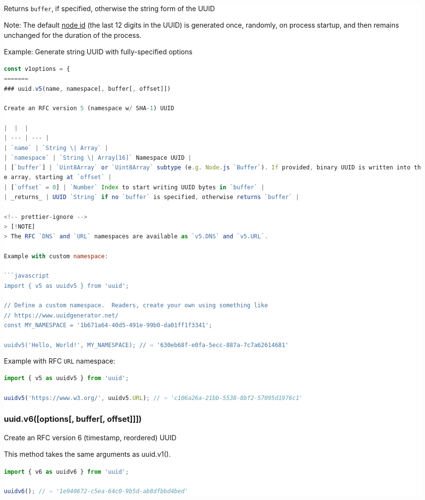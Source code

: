 Returns `buffer`, if specified, otherwise the string form of the UUID

Note: The default [node id](https://tools.ietf.org/html/rfc4122#section-4.1.6) (the last 12 digits in the UUID) is generated once, randomly, on process startup, and then remains unchanged for the duration of the process.

Example: Generate string UUID with fully-specified options

```javascript
const v1options = {
=======
### uuid.v5(name, namespace[, buffer[, offset]])

Create an RFC version 5 (namespace w/ SHA-1) UUID

|  |  |
| --- | --- |
| `name` | `String \| Array` |
| `namespace` | `String \| Array[16]` Namespace UUID |
| [`buffer`] | `Uint8Array` or `Uint8Array` subtype (e.g. Node.js `Buffer`). If provided, binary UUID is written into the array, starting at `offset` |
| [`offset` = 0] | `Number` Index to start writing UUID bytes in `buffer` |
| _returns_ | UUID `String` if no `buffer` is specified, otherwise returns `buffer` |

<!-- prettier-ignore -->
> [!NOTE]
> The RFC `DNS` and `URL` namespaces are available as `v5.DNS` and `v5.URL`.

Example with custom namespace:

```javascript
import { v5 as uuidv5 } from 'uuid';

// Define a custom namespace.  Readers, create your own using something like
// https://www.uuidgenerator.net/
const MY_NAMESPACE = '1b671a64-40d5-491e-99b0-da01ff1f3341';

uuidv5('Hello, World!', MY_NAMESPACE); // ⇨ '630eb68f-e0fa-5ecc-887a-7c7a62614681'
```

Example with RFC `URL` namespace:

```javascript
import { v5 as uuidv5 } from 'uuid';

uuidv5('https://www.w3.org/', uuidv5.URL); // ⇨ 'c106a26a-21bb-5538-8bf2-57095d1976c1'
```

### uuid.v6([options[, buffer[, offset]]])

Create an RFC version 6 (timestamp, reordered) UUID

This method takes the same arguments as uuid.v1().

```javascript
import { v6 as uuidv6 } from 'uuid';

uuidv6(); // ⇨ '1e940672-c5ea-64c0-9b5d-ab8dfbbd4bed'
```
